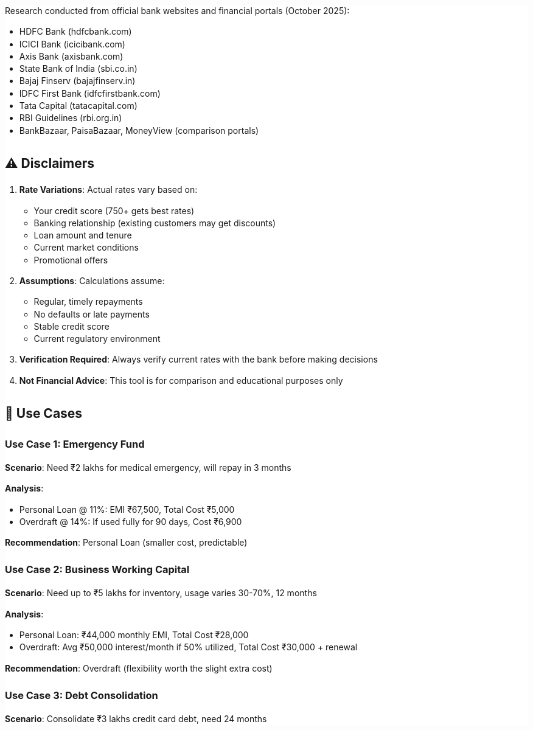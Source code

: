 Research conducted from official bank websites and financial portals (October 2025):
- HDFC Bank (hdfcbank.com)
- ICICI Bank (icicibank.com)
- Axis Bank (axisbank.com)
- State Bank of India (sbi.co.in)
- Bajaj Finserv (bajajfinserv.in)
- IDFC First Bank (idfcfirstbank.com)
- Tata Capital (tatacapital.com)
- RBI Guidelines (rbi.org.in)
- BankBazaar, PaisaBazaar, MoneyView (comparison portals)

## ⚠️ Disclaimers

1. **Rate Variations**: Actual rates vary based on:
   - Your credit score (750+ gets best rates)
   - Banking relationship (existing customers may get discounts)
   - Loan amount and tenure
   - Current market conditions
   - Promotional offers

2. **Assumptions**: Calculations assume:
   - Regular, timely repayments
   - No defaults or late payments
   - Stable credit score
   - Current regulatory environment

3. **Verification Required**: Always verify current rates with the bank before making decisions

4. **Not Financial Advice**: This tool is for comparison and educational purposes only

## 🎯 Use Cases

### Use Case 1: Emergency Fund
**Scenario**: Need ₹2 lakhs for medical emergency, will repay in 3 months

**Analysis**:
- Personal Loan @ 11%: EMI ₹67,500, Total Cost ₹5,000
- Overdraft @ 14%: If used fully for 90 days, Cost ₹6,900

**Recommendation**: Personal Loan (smaller cost, predictable)

### Use Case 2: Business Working Capital
**Scenario**: Need up to ₹5 lakhs for inventory, usage varies 30-70%, 12 months

**Analysis**:
- Personal Loan: ₹44,000 monthly EMI, Total Cost ₹28,000
- Overdraft: Avg ₹50,000 interest/month if 50% utilized, Total Cost ₹30,000 + renewal

**Recommendation**: Overdraft (flexibility worth the slight extra cost)

### Use Case 3: Debt Consolidation
**Scenario**: Consolidate ₹3 lakhs credit card debt, need 24 months

